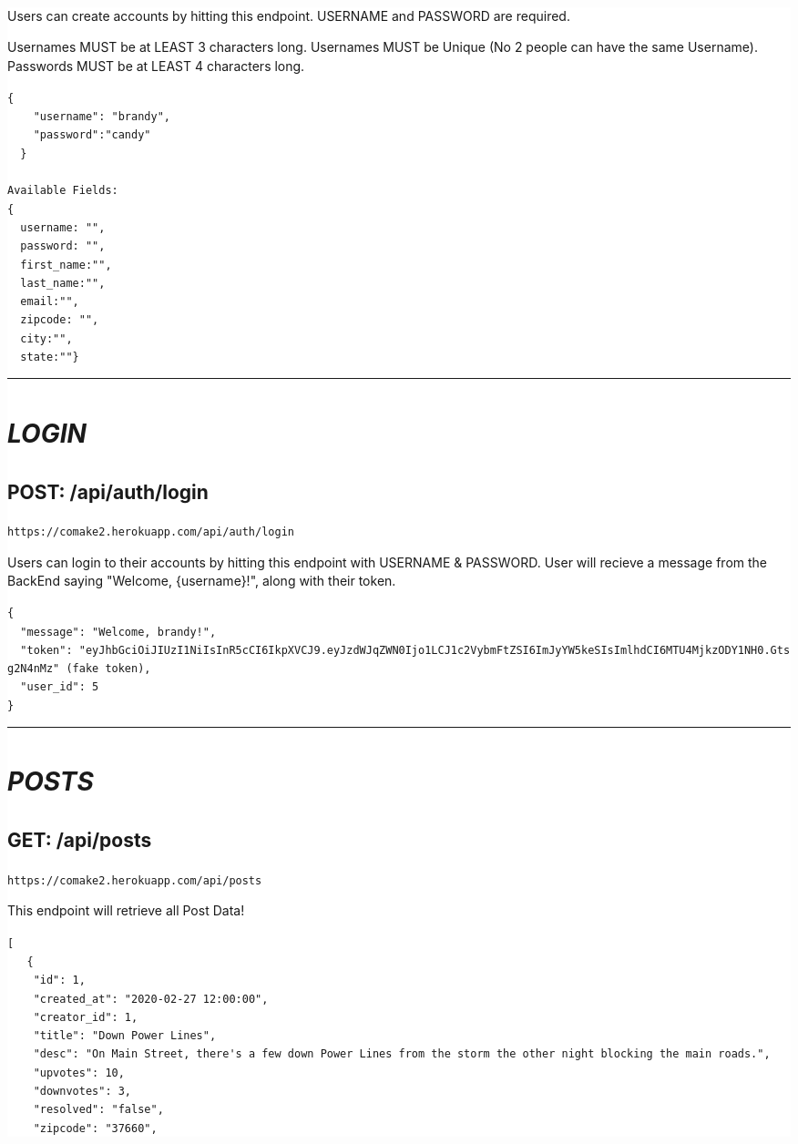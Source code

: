 Users can create accounts by hitting this endpoint. USERNAME and PASSWORD are required.

Usernames MUST be at LEAST 3 characters long. Usernames MUST be Unique (No 2 people can have the same Username). Passwords MUST be at LEAST 4 characters long. 

```
{
    "username": "brandy",
    "password":"candy"
  }

Available Fields:
{
  username: "", 
  password: "", 
  first_name:"", 
  last_name:"", 
  email:"", 
  zipcode: "", 
  city:"", 
  state:""}

```

***

# *LOGIN*

## POST: /api/auth/login
`https://comake2.herokuapp.com/api/auth/login`

Users can login to their accounts by hitting this endpoint with USERNAME & PASSWORD. User will recieve a message from the BackEnd saying "Welcome, {username}!", along with their token.

```
{
  "message": "Welcome, brandy!",
  "token": "eyJhbGciOiJIUzI1NiIsInR5cCI6IkpXVCJ9.eyJzdWJqZWN0Ijo1LCJ1c2VybmFtZSI6ImJyYW5keSIsImlhdCI6MTU4MjkzODY1NH0.Gtsg2N4nMz" (fake token),
  "user_id": 5
}
```

***

# *POSTS*

## GET: /api/posts
`https://comake2.herokuapp.com/api/posts`

This endpoint will retrieve all Post Data!
```
[
   {
    "id": 1,
    "created_at": "2020-02-27 12:00:00",
    "creator_id": 1,
    "title": "Down Power Lines",
    "desc": "On Main Street, there's a few down Power Lines from the storm the other night blocking the main roads.",
    "upvotes": 10,
    "downvotes": 3,
    "resolved": "false",
    "zipcode": "37660",
```